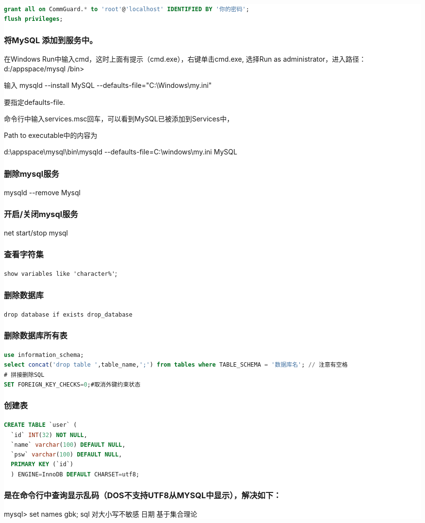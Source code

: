 ```sql
grant all on CommGuard.* to 'root'@'localhost' IDENTIFIED BY '你的密码';
flush privileges;
```
### 将MySQL 添加到服务中。


在Windows Run中输入cmd，这时上面有提示（cmd.exe），右键单击cmd.exe, 选择Run as administrator，进入路径： d:/appspace/mysql /bin>

输入  mysqld --install MySQL --defaults-file="C:\Windows\my.ini"

要指定defaults-file.

命令行中输入services.msc回车，可以看到MySQL已被添加到Services中，

Path to executable中的内容为

d:\appspace\mysql\bin\mysqld --defaults-file=C:\windows\my.ini MySQL
### 删除mysql服务
mysqld --remove Mysql
### 开启/关闭mysql服务
net start/stop mysql
### 查看字符集
`show variables like 'character%'`;

### 删除数据库
`drop database if exists drop_database`

### 删除数据库所有表
```sql
use information_schema;
select concat('drop table ',table_name,';') from tables where TABLE_SCHEMA = '数据库名'; // 注意有空格
# 拼接删除SQL
SET FOREIGN_KEY_CHECKS=0;#取消外键约束状态
```
### 创建表
```sql
CREATE TABLE `user` (
  `id` INT(32) NOT NULL,
  `name` varchar(100) DEFAULT NULL,
  `psw` varchar(100) DEFAULT NULL,
  PRIMARY KEY (`id`)
  ) ENGINE=InnoDB DEFAULT CHARSET=utf8;
```

### 是在命令行中查询显示乱码（DOS不支持UTF8从MYSQL中显示），解决如下：

mysql> set names gbk;
sql 对大小写不敏感
日期
基于集合理论
